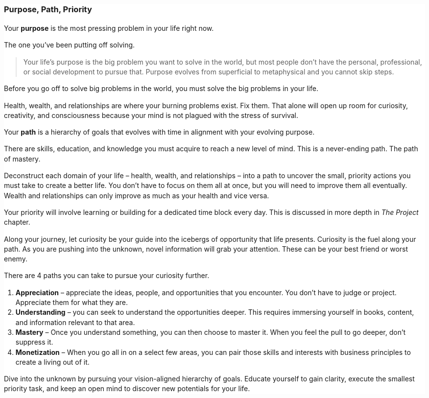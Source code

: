 
### Purpose, Path, Priority


Your **purpose** is the most pressing problem in your life right now.


The one you’ve been putting off solving.



> Your life’s purpose is the big problem you want to solve in the world, but most people don’t have the personal, professional, or social development to pursue that. Purpose evolves from superficial to metaphysical and you cannot skip steps.


Before you go off to solve big problems in the world, you must solve the big problems in your life.


Health, wealth, and relationships are where your burning problems exist. Fix them. That alone will open up room for curiosity, creativity, and consciousness because your mind is not plagued with the stress of survival.


Your **path** is a hierarchy of goals that evolves with time in alignment with your evolving purpose.


There are skills, education, and knowledge you must acquire to reach a new level of mind. This is a never-ending path. The path of mastery.


Deconstruct each domain of your life – health, wealth, and relationships – into a path to uncover the small, priority actions you must take to create a better life. You don’t have to focus on them all at once, but you will need to improve them all eventually. Wealth and relationships can only improve as much as your health and vice versa.


Your priority will involve learning or building for a dedicated time block every day. This is discussed in more depth in *The Project* chapter.


Along your journey, let curiosity be your guide into the icebergs of opportunity that life presents. Curiosity is the fuel along your path. As you are pushing into the unknown, novel information will grab your attention. These can be your best friend or worst enemy.


There are 4 paths you can take to pursue your curiosity further.


1. **Appreciation** – appreciate the ideas, people, and opportunities that you encounter. You don’t have to judge or project. Appreciate them for what they are.
2. **Understanding** – you can seek to understand the opportunities deeper. This requires immersing yourself in books, content, and information relevant to that area.
3. **Mastery** – Once you understand something, you can then choose to master it. When you feel the pull to go deeper, don’t suppress it.
4. **Monetization** – When you go all in on a select few areas, you can pair those skills and interests with business principles to create a living out of it.


Dive into the unknown by pursuing your vision-aligned hierarchy of goals. Educate yourself to gain clarity, execute the smallest priority task, and keep an open mind to discover new potentials for your life.
